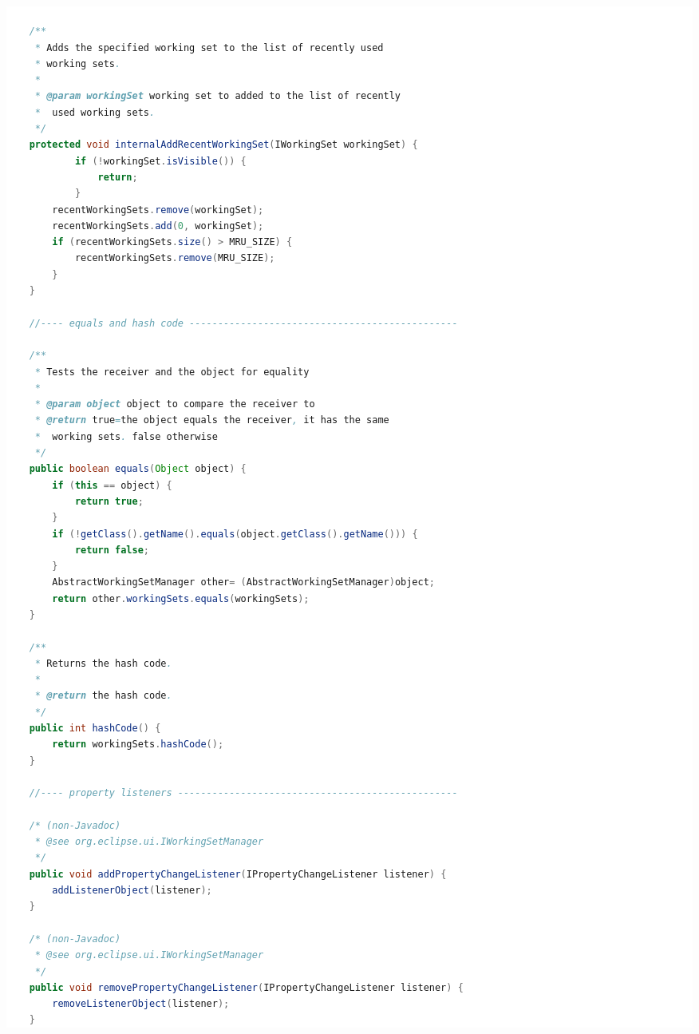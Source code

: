 ```java

    /**
     * Adds the specified working set to the list of recently used
     * working sets.
     * 
     * @param workingSet working set to added to the list of recently
     * 	used working sets.
     */
    protected void internalAddRecentWorkingSet(IWorkingSet workingSet) {
    		if (!workingSet.isVisible()) {
				return;
			}
        recentWorkingSets.remove(workingSet);
        recentWorkingSets.add(0, workingSet);
        if (recentWorkingSets.size() > MRU_SIZE) {
            recentWorkingSets.remove(MRU_SIZE);
        }
    }

    //---- equals and hash code -----------------------------------------------
    
    /**
     * Tests the receiver and the object for equality
     * 
     * @param object object to compare the receiver to
     * @return true=the object equals the receiver, it has the same
     * 	working sets. false otherwise
     */
    public boolean equals(Object object) {
        if (this == object) {
            return true;
        }
        if (!getClass().getName().equals(object.getClass().getName())) {
			return false;
		}
        AbstractWorkingSetManager other= (AbstractWorkingSetManager)object;
        return other.workingSets.equals(workingSets);
    }

    /**
     * Returns the hash code.
     * 
     * @return the hash code.
     */
    public int hashCode() {
        return workingSets.hashCode();
    }

    //---- property listeners -------------------------------------------------
    
    /* (non-Javadoc)
     * @see org.eclipse.ui.IWorkingSetManager
     */
    public void addPropertyChangeListener(IPropertyChangeListener listener) {
        addListenerObject(listener);
    }

    /* (non-Javadoc)
     * @see org.eclipse.ui.IWorkingSetManager
     */
    public void removePropertyChangeListener(IPropertyChangeListener listener) {
        removeListenerObject(listener);
    }
```